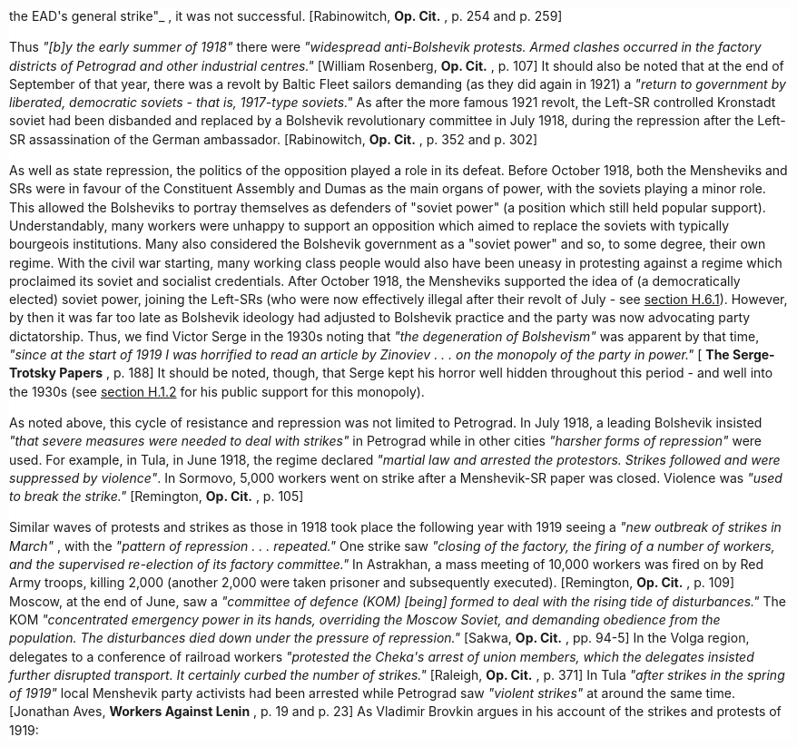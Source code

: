 the EAD's general strike"_ , it was not successful. [Rabinowitch, **Op. Cit.**
, p. 254 and p. 259]

Thus _"[b]y the early summer of 1918"_ there were _"widespread anti-Bolshevik
protests. Armed clashes occurred in the factory districts of Petrograd and
other industrial centres."_ [William Rosenberg, **Op. Cit.** , p. 107] It
should also be noted that at the end of September of that year, there was a
revolt by Baltic Fleet sailors demanding (as they did again in 1921) a
_"return to government by liberated, democratic soviets - that is, 1917-type
soviets."_ As after the more famous 1921 revolt, the Left-SR controlled
Kronstadt soviet had been disbanded and replaced by a Bolshevik revolutionary
committee in July 1918, during the repression after the Left-SR assassination
of the German ambassador. [Rabinowitch, **Op. Cit.** , p. 352 and p. 302]

As well as state repression, the politics of the opposition played a role in
its defeat. Before October 1918, both the Mensheviks and SRs were in favour of
the Constituent Assembly and Dumas as the main organs of power, with the
soviets playing a minor role. This allowed the Bolsheviks to portray
themselves as defenders of "soviet power" (a position which still held popular
support). Understandably, many workers were unhappy to support an opposition
which aimed to replace the soviets with typically bourgeois institutions. Many
also considered the Bolshevik government as a "soviet power" and so, to some
degree, their own regime. With the civil war starting, many working class
people would also have been uneasy in protesting against a regime which
proclaimed its soviet and socialist credentials. After October 1918, the
Mensheviks supported the idea of (a democratically elected) soviet power,
joining the Left-SRs (who were now effectively illegal after their revolt of
July - see [section H.6.1](secH6.md#sech61)). However, by then it was far
too late as Bolshevik ideology had adjusted to Bolshevik practice and the
party was now advocating party dictatorship. Thus, we find Victor Serge in the
1930s noting that _"the degeneration of Bolshevism"_ was apparent by that
time, _"since at the start of 1919 I was horrified to read an article by
Zinoviev . . . on the monopoly of the party in power."_ [ **The Serge-Trotsky
Papers** , p. 188] It should be noted, though, that Serge kept his horror well
hidden throughout this period - and well into the 1930s (see [section
H.1.2](secH1.md#sech12) for his public support for this monopoly).

As noted above, this cycle of resistance and repression was not limited to
Petrograd. In July 1918, a leading Bolshevik insisted _"that severe measures
were needed to deal with strikes"_ in Petrograd while in other cities
_"harsher forms of repression"_ were used. For example, in Tula, in June 1918,
the regime declared _"martial law and arrested the protestors. Strikes
followed and were suppressed by violence"_. In Sormovo, 5,000 workers went on
strike after a Menshevik-SR paper was closed. Violence was _"used to break the
strike."_ [Remington, **Op. Cit.** , p. 105]

Similar waves of protests and strikes as those in 1918 took place the
following year with 1919 seeing a _"new outbreak of strikes in March"_ , with
the _"pattern of repression . . . repeated."_ One strike saw _"closing of the
factory, the firing of a number of workers, and the supervised re-election of
its factory committee."_ In Astrakhan, a mass meeting of 10,000 workers was
fired on by Red Army troops, killing 2,000 (another 2,000 were taken prisoner
and subsequently executed). [Remington, **Op. Cit.** , p. 109] Moscow, at the
end of June, saw a _"committee of defence (KOM) [being] formed to deal with
the rising tide of disturbances."_ The KOM _"concentrated emergency power in
its hands, overriding the Moscow Soviet, and demanding obedience from the
population. The disturbances died down under the pressure of repression."_
[Sakwa, **Op. Cit.** , pp. 94-5] In the Volga region, delegates to a
conference of railroad workers _"protested the Cheka's arrest of union
members, which the delegates insisted further disrupted transport. It
certainly curbed the number of strikes."_ [Raleigh, **Op. Cit.** , p. 371] In
Tula _"after strikes in the spring of 1919"_ local Menshevik party activists
had been arrested while Petrograd saw _"violent strikes"_ at around the same
time. [Jonathan Aves, **Workers Against Lenin** , p. 19 and p. 23] As Vladimir
Brovkin argues in his account of the strikes and protests of 1919:

